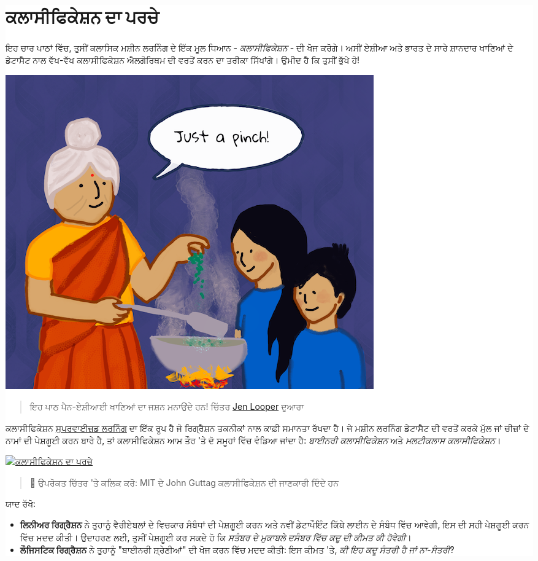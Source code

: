 
# ਕਲਾਸੀਫਿਕੇਸ਼ਨ ਦਾ ਪਰਚੇ

ਇਹ ਚਾਰ ਪਾਠਾਂ ਵਿੱਚ, ਤੁਸੀਂ ਕਲਾਸਿਕ ਮਸ਼ੀਨ ਲਰਨਿੰਗ ਦੇ ਇੱਕ ਮੂਲ ਧਿਆਨ - _ਕਲਾਸੀਫਿਕੇਸ਼ਨ_ - ਦੀ ਖੋਜ ਕਰੋਗੇ। ਅਸੀਂ ਏਸ਼ੀਆ ਅਤੇ ਭਾਰਤ ਦੇ ਸਾਰੇ ਸ਼ਾਨਦਾਰ ਖਾਣਿਆਂ ਦੇ ਡੇਟਾਸੈਟ ਨਾਲ ਵੱਖ-ਵੱਖ ਕਲਾਸੀਫਿਕੇਸ਼ਨ ਐਲਗੋਰਿਥਮ ਦੀ ਵਰਤੋਂ ਕਰਨ ਦਾ ਤਰੀਕਾ ਸਿੱਖਾਂਗੇ। ਉਮੀਦ ਹੈ ਕਿ ਤੁਸੀਂ ਭੁੱਖੇ ਹੋ!

![ਸਿਰਫ਼ ਇੱਕ ਚੁਟਕੀ!](../../../../translated_images/pinch.1b035ec9ba7e0d408313b551b60c721c9c290b2dd2094115bc87e6ddacd114c9.pa.png)

> ਇਹ ਪਾਠ ਪੈਨ-ਏਸ਼ੀਆਈ ਖਾਣਿਆਂ ਦਾ ਜਸ਼ਨ ਮਨਾਉਂਦੇ ਹਨ! ਚਿੱਤਰ [Jen Looper](https://twitter.com/jenlooper) ਦੁਆਰਾ

ਕਲਾਸੀਫਿਕੇਸ਼ਨ [ਸੁਪਰਵਾਈਜ਼ਡ ਲਰਨਿੰਗ](https://wikipedia.org/wiki/Supervised_learning) ਦਾ ਇੱਕ ਰੂਪ ਹੈ ਜੋ ਰਿਗ੍ਰੈਸ਼ਨ ਤਕਨੀਕਾਂ ਨਾਲ ਕਾਫ਼ੀ ਸਮਾਨਤਾ ਰੱਖਦਾ ਹੈ। ਜੇ ਮਸ਼ੀਨ ਲਰਨਿੰਗ ਡੇਟਾਸੈਟ ਦੀ ਵਰਤੋਂ ਕਰਕੇ ਮੁੱਲ ਜਾਂ ਚੀਜ਼ਾਂ ਦੇ ਨਾਮਾਂ ਦੀ ਪੇਸ਼ਗੂਈ ਕਰਨ ਬਾਰੇ ਹੈ, ਤਾਂ ਕਲਾਸੀਫਿਕੇਸ਼ਨ ਆਮ ਤੌਰ 'ਤੇ ਦੋ ਸਮੂਹਾਂ ਵਿੱਚ ਵੰਡਿਆ ਜਾਂਦਾ ਹੈ: _ਬਾਈਨਰੀ ਕਲਾਸੀਫਿਕੇਸ਼ਨ_ ਅਤੇ _ਮਲਟੀਕਲਾਸ ਕਲਾਸੀਫਿਕੇਸ਼ਨ_।

[![ਕਲਾਸੀਫਿਕੇਸ਼ਨ ਦਾ ਪਰਚੇ](https://img.youtube.com/vi/eg8DJYwdMyg/0.jpg)](https://youtu.be/eg8DJYwdMyg "ਕਲਾਸੀਫਿਕੇਸ਼ਨ ਦਾ ਪਰਚੇ")

> 🎥 ਉਪਰੋਕਤ ਚਿੱਤਰ 'ਤੇ ਕਲਿਕ ਕਰੋ: MIT ਦੇ John Guttag ਕਲਾਸੀਫਿਕੇਸ਼ਨ ਦੀ ਜਾਣਕਾਰੀ ਦਿੰਦੇ ਹਨ

ਯਾਦ ਰੱਖੋ:

- **ਲਿਨੀਅਰ ਰਿਗ੍ਰੈਸ਼ਨ** ਨੇ ਤੁਹਾਨੂੰ ਵੈਰੀਏਬਲਾਂ ਦੇ ਵਿਚਕਾਰ ਸੰਬੰਧਾਂ ਦੀ ਪੇਸ਼ਗੂਈ ਕਰਨ ਅਤੇ ਨਵੀਂ ਡੇਟਾਪੌਇੰਟ ਕਿੱਥੇ ਲਾਈਨ ਦੇ ਸੰਬੰਧ ਵਿੱਚ ਆਵੇਗੀ, ਇਸ ਦੀ ਸਹੀ ਪੇਸ਼ਗੂਈ ਕਰਨ ਵਿੱਚ ਮਦਦ ਕੀਤੀ। ਉਦਾਹਰਣ ਲਈ, ਤੁਸੀਂ ਪੇਸ਼ਗੂਈ ਕਰ ਸਕਦੇ ਹੋ ਕਿ _ਸਤੰਬਰ ਦੇ ਮੁਕਾਬਲੇ ਦਸੰਬਰ ਵਿੱਚ ਕਦੂ ਦੀ ਕੀਮਤ ਕੀ ਹੋਵੇਗੀ_।
- **ਲੌਜਿਸਟਿਕ ਰਿਗ੍ਰੈਸ਼ਨ** ਨੇ ਤੁਹਾਨੂੰ "ਬਾਈਨਰੀ ਸ਼੍ਰੇਣੀਆਂ" ਦੀ ਖੋਜ ਕਰਨ ਵਿੱਚ ਮਦਦ ਕੀਤੀ: ਇਸ ਕੀਮਤ 'ਤੇ, _ਕੀ ਇਹ ਕਦੂ ਸੰਤਰੀ ਹੈ ਜਾਂ ਨਾ-ਸੰਤਰੀ_?
